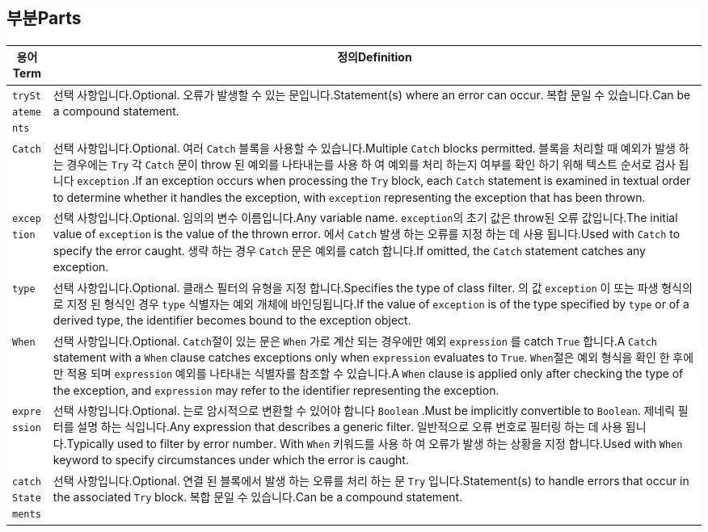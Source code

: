 ## <a name="parts"></a><span data-ttu-id="49f62-106">부분</span><span class="sxs-lookup"><span data-stu-id="49f62-106">Parts</span></span>

|<span data-ttu-id="49f62-107">용어</span><span class="sxs-lookup"><span data-stu-id="49f62-107">Term</span></span>|<span data-ttu-id="49f62-108">정의</span><span class="sxs-lookup"><span data-stu-id="49f62-108">Definition</span></span>|
|---|---|
|`tryStatements`|<span data-ttu-id="49f62-109">선택 사항입니다.</span><span class="sxs-lookup"><span data-stu-id="49f62-109">Optional.</span></span> <span data-ttu-id="49f62-110">오류가 발생할 수 있는 문입니다.</span><span class="sxs-lookup"><span data-stu-id="49f62-110">Statement(s) where an error can occur.</span></span> <span data-ttu-id="49f62-111">복합 문일 수 있습니다.</span><span class="sxs-lookup"><span data-stu-id="49f62-111">Can be a compound statement.</span></span>|
|`Catch`|<span data-ttu-id="49f62-112">선택 사항입니다.</span><span class="sxs-lookup"><span data-stu-id="49f62-112">Optional.</span></span> <span data-ttu-id="49f62-113">여러 `Catch` 블록을 사용할 수 있습니다.</span><span class="sxs-lookup"><span data-stu-id="49f62-113">Multiple `Catch` blocks permitted.</span></span> <span data-ttu-id="49f62-114">블록을 처리할 때 예외가 발생 하는 경우에는 `Try` 각 `Catch` 문이 throw 된 예외를 나타내는를 사용 하 여 예외를 처리 하는지 여부를 확인 하기 위해 텍스트 순서로 검사 됩니다 `exception` .</span><span class="sxs-lookup"><span data-stu-id="49f62-114">If an exception occurs when processing the `Try` block, each `Catch` statement is examined in textual order to determine whether it handles the exception, with `exception` representing the exception that has been thrown.</span></span>|
|`exception`|<span data-ttu-id="49f62-115">선택 사항입니다.</span><span class="sxs-lookup"><span data-stu-id="49f62-115">Optional.</span></span> <span data-ttu-id="49f62-116">임의의 변수 이름입니다.</span><span class="sxs-lookup"><span data-stu-id="49f62-116">Any variable name.</span></span> <span data-ttu-id="49f62-117">`exception`의 초기 값은 throw된 오류 값입니다.</span><span class="sxs-lookup"><span data-stu-id="49f62-117">The initial value of `exception` is the value of the thrown error.</span></span> <span data-ttu-id="49f62-118">에서 `Catch` 발생 하는 오류를 지정 하는 데 사용 됩니다.</span><span class="sxs-lookup"><span data-stu-id="49f62-118">Used with `Catch` to specify the error caught.</span></span> <span data-ttu-id="49f62-119">생략 하는 경우 `Catch` 문은 예외를 catch 합니다.</span><span class="sxs-lookup"><span data-stu-id="49f62-119">If omitted, the `Catch` statement catches any exception.</span></span>|
|`type`|<span data-ttu-id="49f62-120">선택 사항입니다.</span><span class="sxs-lookup"><span data-stu-id="49f62-120">Optional.</span></span> <span data-ttu-id="49f62-121">클래스 필터의 유형을 지정 합니다.</span><span class="sxs-lookup"><span data-stu-id="49f62-121">Specifies the type of class filter.</span></span> <span data-ttu-id="49f62-122">의 값 `exception` 이 또는 파생 형식의로 지정 된 형식인 경우 `type` 식별자는 예외 개체에 바인딩됩니다.</span><span class="sxs-lookup"><span data-stu-id="49f62-122">If the value of `exception` is of the type specified by `type` or of a derived type, the identifier becomes bound to the exception object.</span></span>|
|`When`|<span data-ttu-id="49f62-123">선택 사항입니다.</span><span class="sxs-lookup"><span data-stu-id="49f62-123">Optional.</span></span> <span data-ttu-id="49f62-124">`Catch`절이 있는 문은 `When` 가로 계산 되는 경우에만 예외 `expression` 를 catch `True` 합니다.</span><span class="sxs-lookup"><span data-stu-id="49f62-124">A `Catch` statement with a `When` clause catches exceptions only when `expression` evaluates to `True`.</span></span> <span data-ttu-id="49f62-125">`When`절은 예외 형식을 확인 한 후에만 적용 되며 `expression` 예외를 나타내는 식별자를 참조할 수 있습니다.</span><span class="sxs-lookup"><span data-stu-id="49f62-125">A `When` clause is applied only after checking the type of the exception, and `expression` may refer to the identifier representing the exception.</span></span>|
|`expression`|<span data-ttu-id="49f62-126">선택 사항입니다.</span><span class="sxs-lookup"><span data-stu-id="49f62-126">Optional.</span></span> <span data-ttu-id="49f62-127">는로 암시적으로 변환할 수 있어야 합니다 `Boolean` .</span><span class="sxs-lookup"><span data-stu-id="49f62-127">Must be implicitly convertible to `Boolean`.</span></span> <span data-ttu-id="49f62-128">제네릭 필터를 설명 하는 식입니다.</span><span class="sxs-lookup"><span data-stu-id="49f62-128">Any expression that describes a generic filter.</span></span> <span data-ttu-id="49f62-129">일반적으로 오류 번호로 필터링 하는 데 사용 됩니다.</span><span class="sxs-lookup"><span data-stu-id="49f62-129">Typically used to filter by error number.</span></span> <span data-ttu-id="49f62-130">With `When` 키워드를 사용 하 여 오류가 발생 하는 상황을 지정 합니다.</span><span class="sxs-lookup"><span data-stu-id="49f62-130">Used with `When` keyword to specify circumstances under which the error is caught.</span></span>|
|`catchStatements`|<span data-ttu-id="49f62-131">선택 사항입니다.</span><span class="sxs-lookup"><span data-stu-id="49f62-131">Optional.</span></span> <span data-ttu-id="49f62-132">연결 된 블록에서 발생 하는 오류를 처리 하는 문 `Try` 입니다.</span><span class="sxs-lookup"><span data-stu-id="49f62-132">Statement(s) to handle errors that occur in the associated `Try` block.</span></span> <span data-ttu-id="49f62-133">복합 문일 수 있습니다.</span><span class="sxs-lookup"><span data-stu-id="49f62-133">Can be a compound statement.</span></span>|
